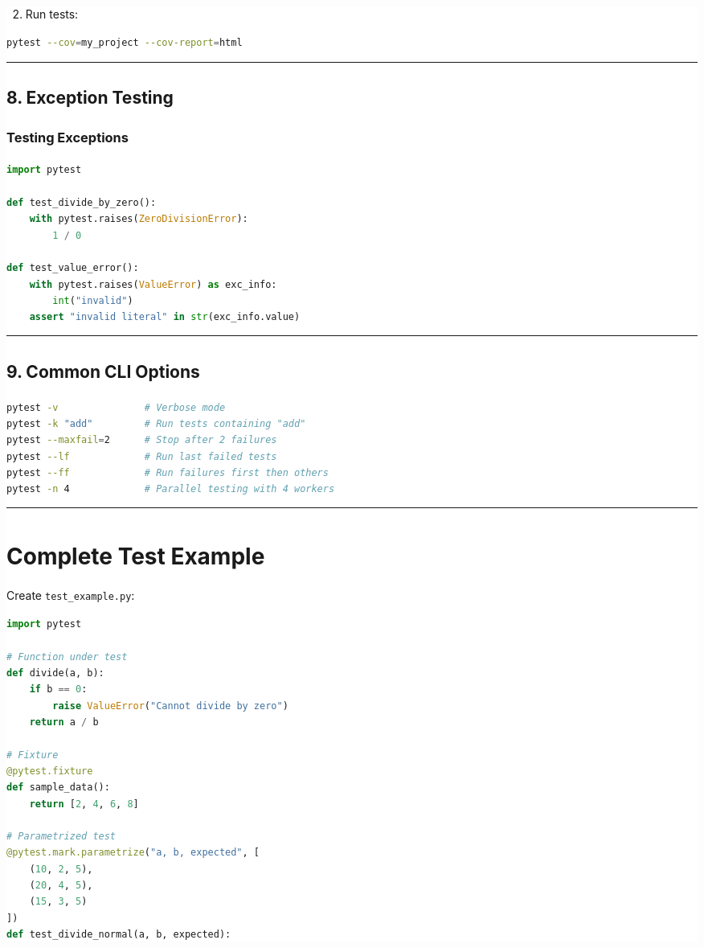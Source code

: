 2. Run tests:

```bash
pytest --cov=my_project --cov-report=html
```

---

## 8. Exception Testing

### Testing Exceptions

```python
import pytest

def test_divide_by_zero():
    with pytest.raises(ZeroDivisionError):
        1 / 0

def test_value_error():
    with pytest.raises(ValueError) as exc_info:
        int("invalid")
    assert "invalid literal" in str(exc_info.value)
```

---

## 9. Common CLI Options

```bash
pytest -v               # Verbose mode
pytest -k "add"         # Run tests containing "add"
pytest --maxfail=2      # Stop after 2 failures
pytest --lf             # Run last failed tests
pytest --ff             # Run failures first then others
pytest -n 4             # Parallel testing with 4 workers
```

---

# Complete Test Example

Create `test_example.py`:

```python
import pytest

# Function under test
def divide(a, b):
    if b == 0:
        raise ValueError("Cannot divide by zero")
    return a / b

# Fixture
@pytest.fixture
def sample_data():
    return [2, 4, 6, 8]

# Parametrized test
@pytest.mark.parametrize("a, b, expected", [
    (10, 2, 5),
    (20, 4, 5),
    (15, 3, 5)
])
def test_divide_normal(a, b, expected):
```